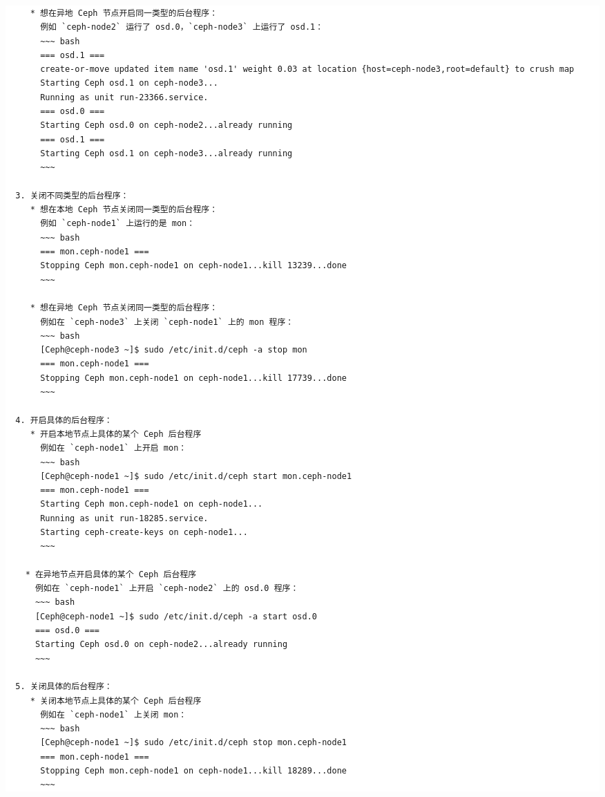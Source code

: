          * 想在异地 Ceph 节点开启同一类型的后台程序：
           例如 `ceph-node2` 运行了 osd.0，`ceph-node3` 上运行了 osd.1：
           ~~~ bash
           === osd.1 === 
           create-or-move updated item name 'osd.1' weight 0.03 at location {host=ceph-node3,root=default} to crush map
           Starting Ceph osd.1 on ceph-node3...
           Running as unit run-23366.service.
           === osd.0 === 
           Starting Ceph osd.0 on ceph-node2...already running
           === osd.1 === 
           Starting Ceph osd.1 on ceph-node3...already running
           ~~~

      3. 关闭不同类型的后台程序：
         * 想在本地 Ceph 节点关闭同一类型的后台程序： 
           例如 `ceph-node1` 上运行的是 mon：
           ~~~ bash
           === mon.ceph-node1 === 
           Stopping Ceph mon.ceph-node1 on ceph-node1...kill 13239...done
           ~~~

         * 想在异地 Ceph 节点关闭同一类型的后台程序：
           例如在 `ceph-node3` 上关闭 `ceph-node1` 上的 mon 程序：
           ~~~ bash
           [Ceph@ceph-node3 ~]$ sudo /etc/init.d/ceph -a stop mon
           === mon.ceph-node1 === 
           Stopping Ceph mon.ceph-node1 on ceph-node1...kill 17739...done
           ~~~

      4. 开启具体的后台程序：
         * 开启本地节点上具体的某个 Ceph 后台程序
           例如在 `ceph-node1` 上开启 mon：
           ~~~ bash
           [Ceph@ceph-node1 ~]$ sudo /etc/init.d/ceph start mon.ceph-node1
           === mon.ceph-node1 === 
           Starting Ceph mon.ceph-node1 on ceph-node1...
           Running as unit run-18285.service.
           Starting ceph-create-keys on ceph-node1...
           ~~~

        * 在异地节点开启具体的某个 Ceph 后台程序
          例如在 `ceph-node1` 上开启 `ceph-node2` 上的 osd.0 程序：
          ~~~ bash
          [Ceph@ceph-node1 ~]$ sudo /etc/init.d/ceph -a start osd.0
          === osd.0 === 
          Starting Ceph osd.0 on ceph-node2...already running
          ~~~
          
      5. 关闭具体的后台程序：
         * 关闭本地节点上具体的某个 Ceph 后台程序
           例如在 `ceph-node1` 上关闭 mon：     
           ~~~ bash
           [Ceph@ceph-node1 ~]$ sudo /etc/init.d/ceph stop mon.ceph-node1
           === mon.ceph-node1 === 
           Stopping Ceph mon.ceph-node1 on ceph-node1...kill 18289...done
           ~~~
   